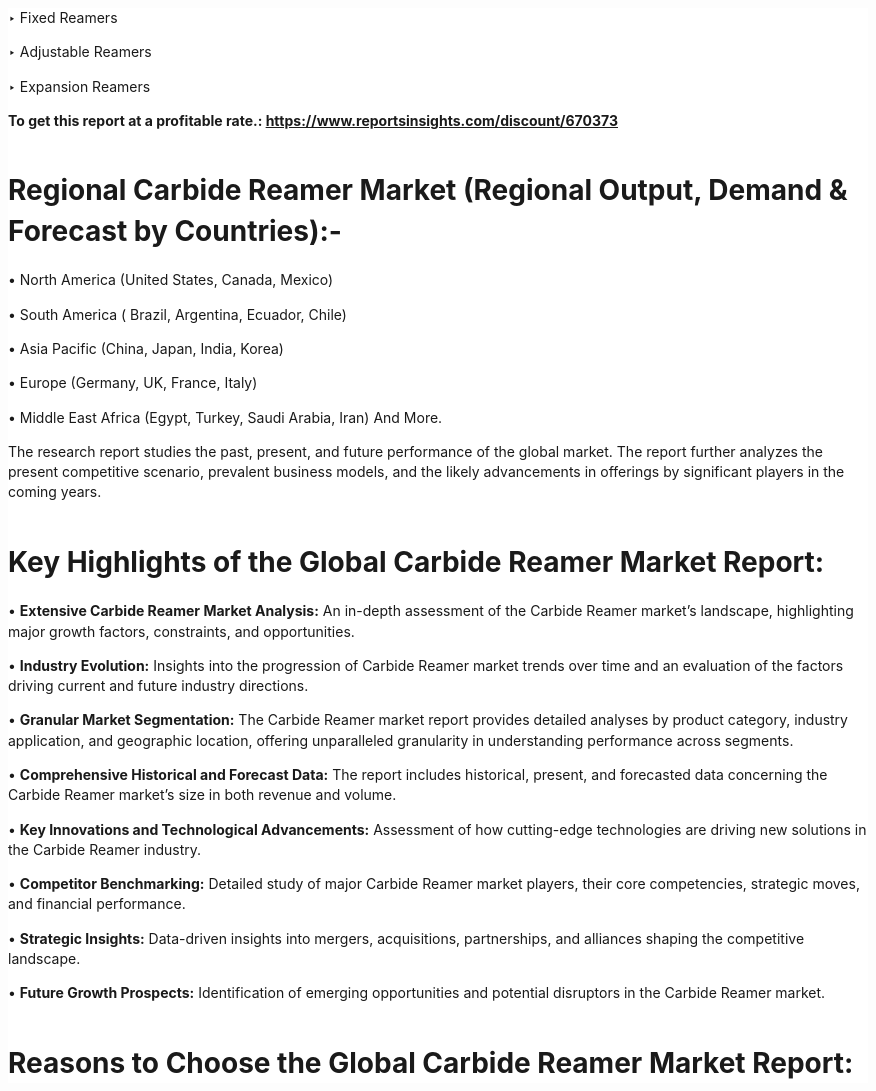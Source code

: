 ‣ Fixed Reamers

‣ Adjustable Reamers

‣ Expansion Reamers

<strong>To get this report at a profitable rate.: <a href=https://www.reportsinsights.com/discount/670373>https://www.reportsinsights.com/discount/670373</a></strong></font>

# <strong>Regional Carbide Reamer Market (Regional Output, Demand &amp; Forecast by Countries):-</strong>

• North America (United States, Canada, Mexico)

• South America ( Brazil, Argentina, Ecuador, Chile)

• Asia Pacific (China, Japan, India, Korea)

• Europe (Germany, UK, France, Italy)

• Middle East Africa (Egypt, Turkey, Saudi Arabia, Iran) And More.

The research report studies the past, present, and future performance of the global market. The report further analyzes the present competitive scenario, prevalent business models, and the likely advancements in offerings by significant players in the coming years.

# <strong>Key Highlights of the Global Carbide Reamer Market Report:</strong>

• <strong>Extensive Carbide Reamer Market Analysis:</strong> An in-depth assessment of the Carbide Reamer market’s landscape, highlighting major growth factors, constraints, and opportunities.

• <strong>Industry Evolution:</strong> Insights into the progression of Carbide Reamer market trends over time and an evaluation of the factors driving current and future industry directions.

• <strong>Granular Market Segmentation:</strong> The Carbide Reamer market report provides detailed analyses by product category, industry application, and geographic location, offering unparalleled granularity in understanding performance across segments.

• <strong>Comprehensive Historical and Forecast Data:</strong> The report includes historical, present, and forecasted data concerning the Carbide Reamer market’s size in both revenue and volume.

• <strong>Key Innovations and Technological Advancements:</strong> Assessment of how cutting-edge technologies are driving new solutions in the Carbide Reamer industry.

• <strong>Competitor Benchmarking:</strong> Detailed study of major Carbide Reamer market players, their core competencies, strategic moves, and financial performance.

• <strong>Strategic Insights:</strong> Data-driven insights into mergers, acquisitions, partnerships, and alliances shaping the competitive landscape.

• <strong>Future Growth Prospects:</strong> Identification of emerging opportunities and potential disruptors in the Carbide Reamer market.

# <strong>Reasons to Choose the Global Carbide Reamer Market Report:</strong>
